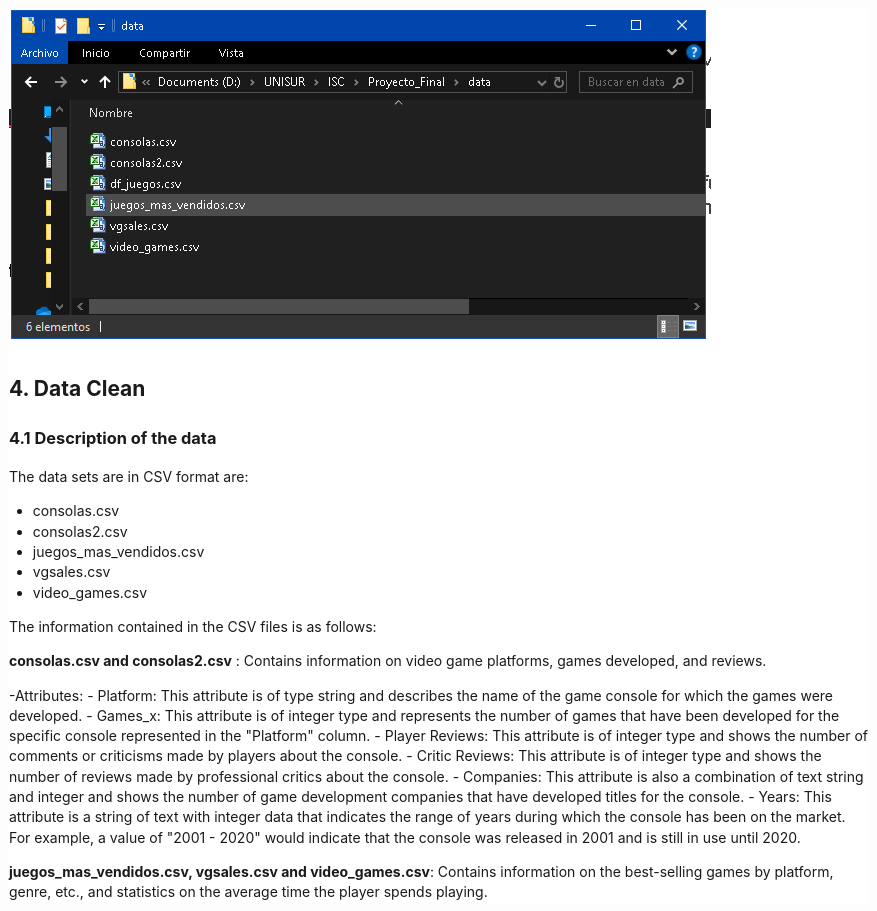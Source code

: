 ![Result](./img/3.png)

## 4. Data Clean
### 4.1 Description of the data

The data sets are in CSV format are:
- consolas.csv
- consolas2.csv
- juegos_mas_vendidos.csv
- vgsales.csv
- video_games.csv

The information contained in the CSV files is as follows:

**consolas.csv and consolas2.csv** : Contains information on video game platforms, games developed, and reviews.

-Attributes:
    - Platform: This attribute is of type string and describes the name of the game console for which the games were developed.
    - Games_x: This attribute is of integer type and represents the number of games that have been developed for the specific console represented in the "Platform" column.
    - Player Reviews: This attribute is of integer type and shows the number of comments or criticisms made by players about the console.
    - Critic Reviews: This attribute is of integer type and shows the number of reviews made by professional critics about the console.
    - Companies: This attribute is also a combination of text string and integer and shows the number of game development companies that have developed titles for the console.
    - Years: This attribute is a string of text with integer data that indicates the range of years during which the console has been on the market. For example, a value of "2001 - 2020" would indicate that the console was released in 2001 and is still in use until 2020.

**juegos_mas_vendidos.csv, vgsales.csv and video_games.csv**: Contains information on the best-selling games by platform, genre, etc., and statistics on the average time the player spends playing.
